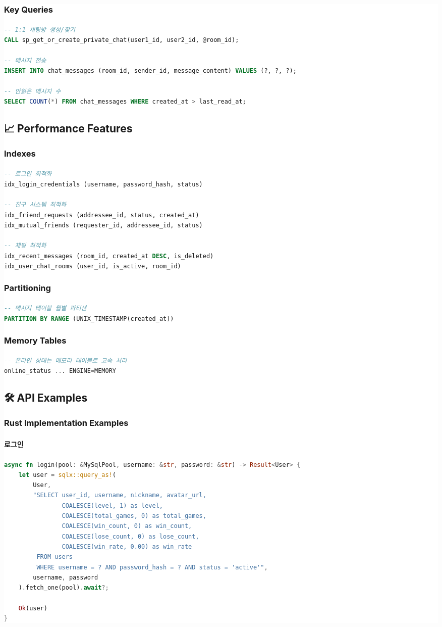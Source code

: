 ### Key Queries
```sql
-- 1:1 채팅방 생성/찾기
CALL sp_get_or_create_private_chat(user1_id, user2_id, @room_id);

-- 메시지 전송
INSERT INTO chat_messages (room_id, sender_id, message_content) VALUES (?, ?, ?);

-- 안읽은 메시지 수
SELECT COUNT(*) FROM chat_messages WHERE created_at > last_read_at;
```

## 📈 Performance Features

### Indexes
```sql
-- 로그인 최적화
idx_login_credentials (username, password_hash, status)

-- 친구 시스템 최적화  
idx_friend_requests (addressee_id, status, created_at)
idx_mutual_friends (requester_id, addressee_id, status)

-- 채팅 최적화
idx_recent_messages (room_id, created_at DESC, is_deleted)
idx_user_chat_rooms (user_id, is_active, room_id)
```

### Partitioning
```sql
-- 메시지 테이블 월별 파티션
PARTITION BY RANGE (UNIX_TIMESTAMP(created_at))
```

### Memory Tables
```sql
-- 온라인 상태는 메모리 테이블로 고속 처리
online_status ... ENGINE=MEMORY
```

## 🛠️ API Examples

### Rust Implementation Examples

#### 로그인
```rust
async fn login(pool: &MySqlPool, username: &str, password: &str) -> Result<User> {
    let user = sqlx::query_as!(
        User,
        "SELECT user_id, username, nickname, avatar_url, 
                COALESCE(level, 1) as level,
                COALESCE(total_games, 0) as total_games,
                COALESCE(win_count, 0) as win_count,
                COALESCE(lose_count, 0) as lose_count,
                COALESCE(win_rate, 0.00) as win_rate
         FROM users 
         WHERE username = ? AND password_hash = ? AND status = 'active'",
        username, password
    ).fetch_one(pool).await?;
    
    Ok(user)
}
```
